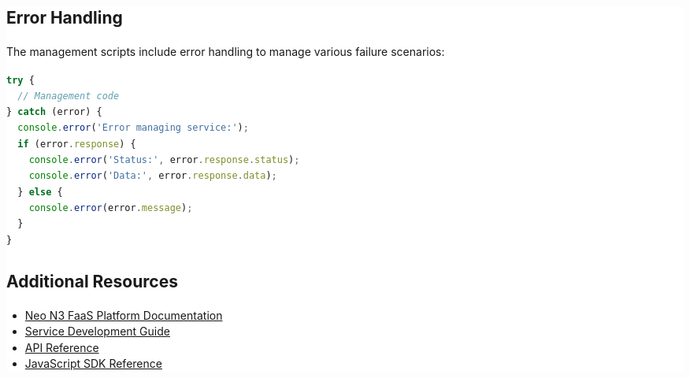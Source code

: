 ## Error Handling

The management scripts include error handling to manage various failure scenarios:

```javascript
try {
  // Management code
} catch (error) {
  console.error('Error managing service:');
  if (error.response) {
    console.error('Status:', error.response.status);
    console.error('Data:', error.response.data);
  } else {
    console.error(error.message);
  }
}
```

## Additional Resources

- [Neo N3 FaaS Platform Documentation](../../docs/neo-n3/README.md)
- [Service Development Guide](../../docs/neo-n3/guides/service-development.md)
- [API Reference](../../docs/neo-n3/api-reference.md)
- [JavaScript SDK Reference](../../docs/neo-n3/reference/javascript-sdk.md)
